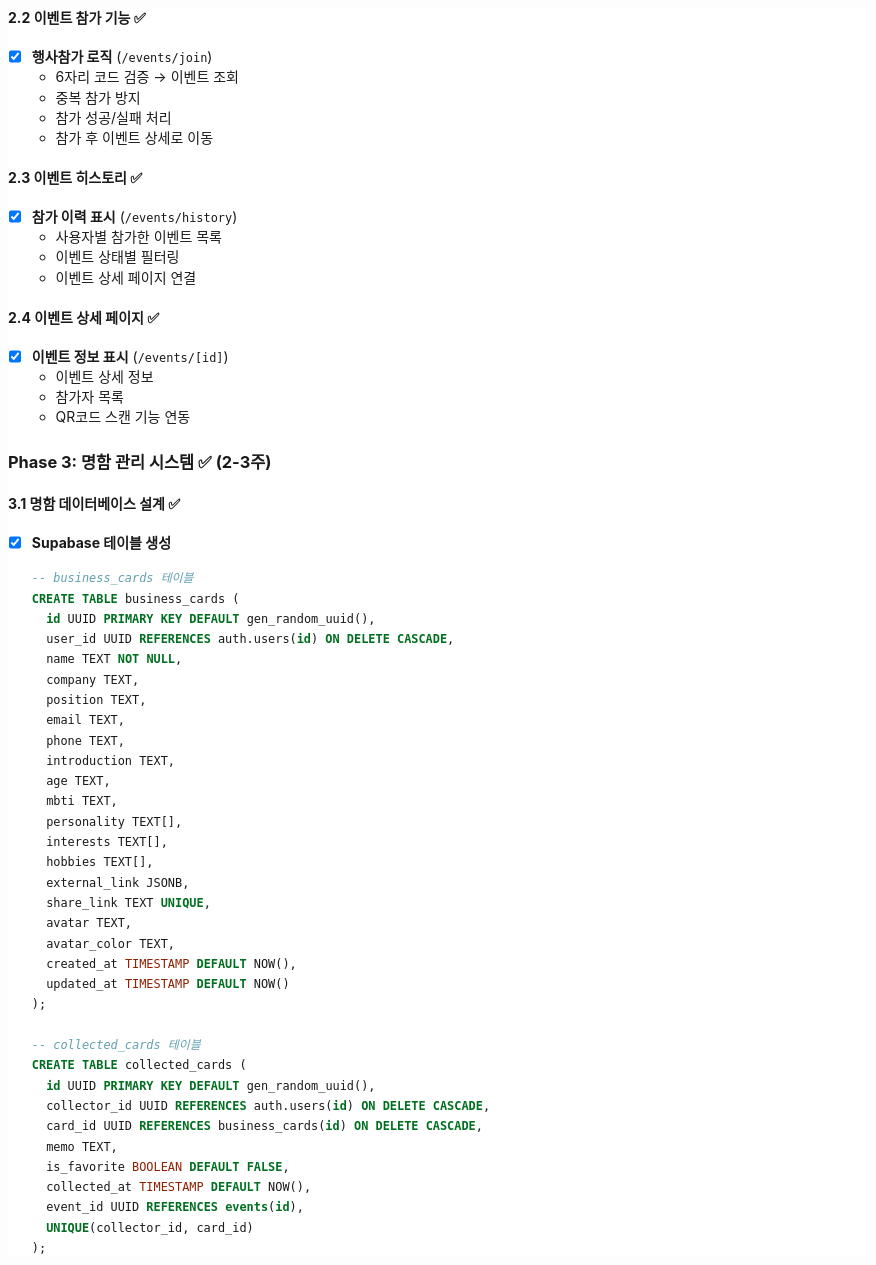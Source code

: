 #### 2.2 이벤트 참가 기능 ✅
- [x] **행사참가 로직** (`/events/join`)
  - 6자리 코드 검증 → 이벤트 조회
  - 중복 참가 방지
  - 참가 성공/실패 처리
  - 참가 후 이벤트 상세로 이동

#### 2.3 이벤트 히스토리 ✅
- [x] **참가 이력 표시** (`/events/history`)
  - 사용자별 참가한 이벤트 목록
  - 이벤트 상태별 필터링
  - 이벤트 상세 페이지 연결

#### 2.4 이벤트 상세 페이지 ✅
- [x] **이벤트 정보 표시** (`/events/[id]`)
  - 이벤트 상세 정보
  - 참가자 목록
  - QR코드 스캔 기능 연동

### Phase 3: 명함 관리 시스템 ✅ (2-3주)

#### 3.1 명함 데이터베이스 설계 ✅
- [x] **Supabase 테이블 생성**
  ```sql
  -- business_cards 테이블
  CREATE TABLE business_cards (
    id UUID PRIMARY KEY DEFAULT gen_random_uuid(),
    user_id UUID REFERENCES auth.users(id) ON DELETE CASCADE,
    name TEXT NOT NULL,
    company TEXT,
    position TEXT,
    email TEXT,
    phone TEXT,
    introduction TEXT,
    age TEXT,
    mbti TEXT,
    personality TEXT[],
    interests TEXT[],
    hobbies TEXT[],
    external_link JSONB,
    share_link TEXT UNIQUE,
    avatar TEXT,
    avatar_color TEXT,
    created_at TIMESTAMP DEFAULT NOW(),
    updated_at TIMESTAMP DEFAULT NOW()
  );

  -- collected_cards 테이블
  CREATE TABLE collected_cards (
    id UUID PRIMARY KEY DEFAULT gen_random_uuid(),
    collector_id UUID REFERENCES auth.users(id) ON DELETE CASCADE,
    card_id UUID REFERENCES business_cards(id) ON DELETE CASCADE,
    memo TEXT,
    is_favorite BOOLEAN DEFAULT FALSE,
    collected_at TIMESTAMP DEFAULT NOW(),
    event_id UUID REFERENCES events(id),
    UNIQUE(collector_id, card_id)
  );
  ```
